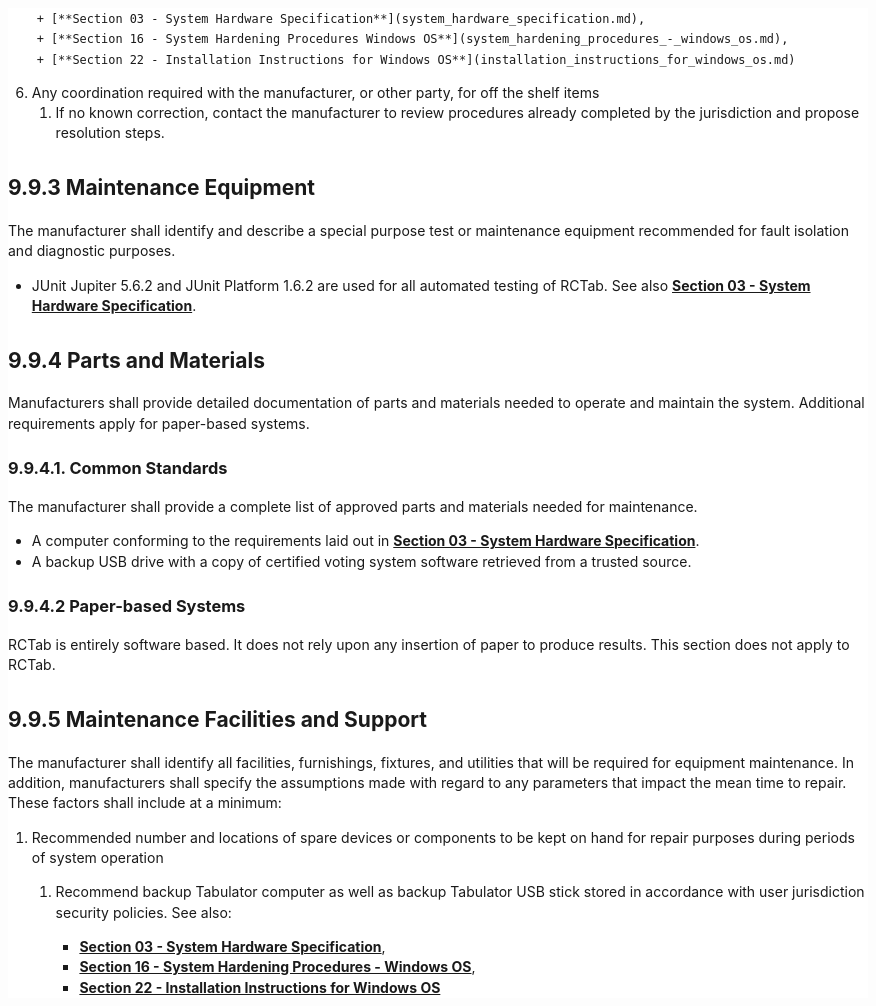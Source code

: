         + [**Section 03 - System Hardware Specification**](system_hardware_specification.md),
        + [**Section 16 - System Hardening Procedures Windows OS**](system_hardening_procedures_-_windows_os.md),
        + [**Section 22 - Installation Instructions for Windows OS**](installation_instructions_for_windows_os.md)

6. Any coordination required with the manufacturer, or other party, for off the shelf items
    1. If no known correction, contact the manufacturer to review procedures already completed by the jurisdiction and propose resolution steps.

## 9.9.3 Maintenance Equipment

The manufacturer shall identify and describe a special purpose test or maintenance equipment recommended for fault isolation and diagnostic purposes.

- JUnit Jupiter 5.6.2 and JUnit Platform 1.6.2 are used for all automated testing of RCTab.  See also [**Section 03 - System Hardware Specification**](system_hardware_specification.md).

## 9.9.4 Parts and Materials

Manufacturers shall provide detailed documentation of parts and materials needed to operate and maintain the system. Additional requirements apply for paper-based systems.

### 9.9.4.1. Common Standards

The manufacturer shall provide a complete list of approved parts and materials needed for maintenance.

- A computer conforming to the requirements laid out in [**Section 03 - System Hardware Specification**](system_hardware_specification.md).
- A backup USB drive with a copy of certified voting system software retrieved from a trusted source.

### 9.9.4.2 Paper-based Systems

RCTab is entirely software based. It does not rely upon any insertion of paper to produce results. This section does not apply to RCTab.

## 9.9.5 Maintenance Facilities and Support

The manufacturer shall identify all facilities, furnishings, fixtures, and utilities that will be required for equipment maintenance. In addition, manufacturers shall specify the assumptions made with regard to any parameters that impact the mean time to repair. These factors shall include at a minimum:

1. Recommended number and locations of spare devices or components to be kept on hand for repair purposes during periods of system operation
    1. Recommend backup Tabulator computer as well as backup Tabulator USB stick stored in accordance with user jurisdiction security policies. See also:

        + [**Section 03 - System Hardware Specification**](system_hardware_specification.md),
        + [**Section 16 - System Hardening Procedures - Windows OS**](system_hardening_procedures_-_windows_os.md),
        + [**Section 22 - Installation Instructions for Windows OS**](installation_instructions_for_windows_os.md)
